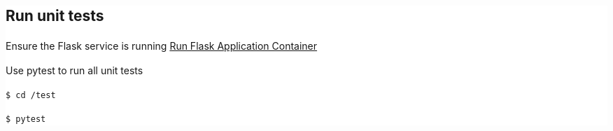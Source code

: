 ## Run unit tests
Ensure the Flask service is running [Run Flask Application Container](#run-flask-application-container)

Use pytest to run all unit tests
~~~
$ cd /test
~~~
~~~
$ pytest
~~~
